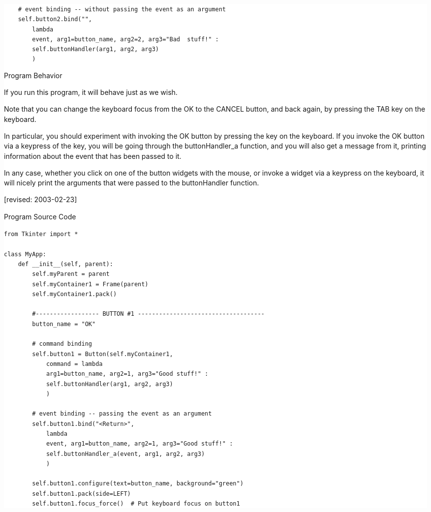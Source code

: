 		# event binding -- without passing the event as an argument
		self.button2.bind("",
			lambda
			event, arg1=button_name, arg2=2, arg3="Bad  stuff!" :
			self.buttonHandler(arg1, arg2, arg3)
			)
Program Behavior

If you run this program, it will behave just as we wish.

Note that you can change the keyboard focus from the OK to the CANCEL button, and back again, by pressing the TAB key on the keyboard.

In particular, you should experiment with invoking the OK button by pressing the <Return> key on the keyboard. If you invoke the OK button via a keypress of the <Return> key, you will be going through the buttonHandler_a function, and you will also get a message from it, printing information about the event that has been passed to it.

In any case, whether you click on one of the button widgets with the mouse, or invoke a widget via a <Return> keypress on the keyboard, it will nicely print the arguments that were passed to the buttonHandler function.

[revised: 2003-02-23]

Program Source Code

    from Tkinter import *
    
    class MyApp:
        def __init__(self, parent):
            self.myParent = parent
            self.myContainer1 = Frame(parent)
            self.myContainer1.pack()
    
            #------------------ BUTTON #1 ------------------------------------
            button_name = "OK"
    
            # command binding
            self.button1 = Button(self.myContainer1,
                command = lambda
                arg1=button_name, arg2=1, arg3="Good stuff!" :
                self.buttonHandler(arg1, arg2, arg3)
                )
    
            # event binding -- passing the event as an argument
            self.button1.bind("<Return>",
                lambda
                event, arg1=button_name, arg2=1, arg3="Good stuff!" :
                self.buttonHandler_a(event, arg1, arg2, arg3)
                )
    
            self.button1.configure(text=button_name, background="green")
            self.button1.pack(side=LEFT)
            self.button1.focus_force()  # Put keyboard focus on button1
    